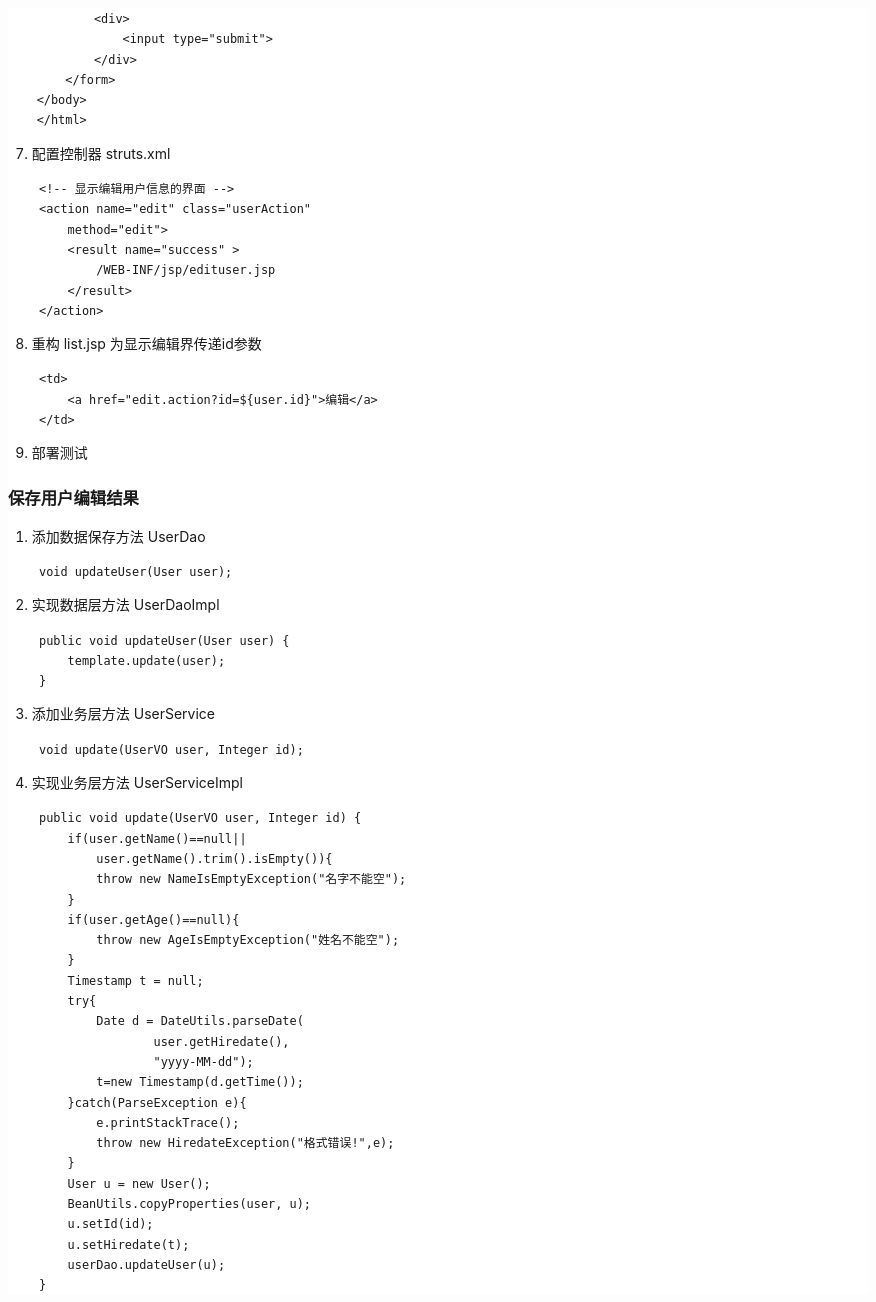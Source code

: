 				<div>
					<input type="submit"> 
				</div>
			</form>
		</body>
		</html>

7. 配置控制器 struts.xml

		<!-- 显示编辑用户信息的界面 -->
		<action name="edit" class="userAction"
			method="edit">
			<result name="success" >
				/WEB-INF/jsp/edituser.jsp
			</result>
		</action>

8. 重构 list.jsp 为显示编辑界传递id参数

		<td>
			<a href="edit.action?id=${user.id}">编辑</a>
		</td>

9. 部署测试

### 保存用户编辑结果 

1. 添加数据保存方法 UserDao

		void updateUser(User user);

2. 实现数据层方法 UserDaoImpl

		public void updateUser(User user) {
			template.update(user); 
		}

3. 添加业务层方法 UserService
	
		void update(UserVO user, Integer id);

4. 实现业务层方法 UserServiceImpl

		public void update(UserVO user, Integer id) {
			if(user.getName()==null||
				user.getName().trim().isEmpty()){
				throw new NameIsEmptyException("名字不能空");
			}
			if(user.getAge()==null){
				throw new AgeIsEmptyException("姓名不能空");
			}
			Timestamp t = null;
			try{
				Date d = DateUtils.parseDate(
						user.getHiredate(),
						"yyyy-MM-dd");
				t=new Timestamp(d.getTime());
			}catch(ParseException e){
				e.printStackTrace();
				throw new HiredateException("格式错误!",e);
			}
			User u = new User();
			BeanUtils.copyProperties(user, u);
			u.setId(id);
			u.setHiredate(t);
			userDao.updateUser(u);
		}
